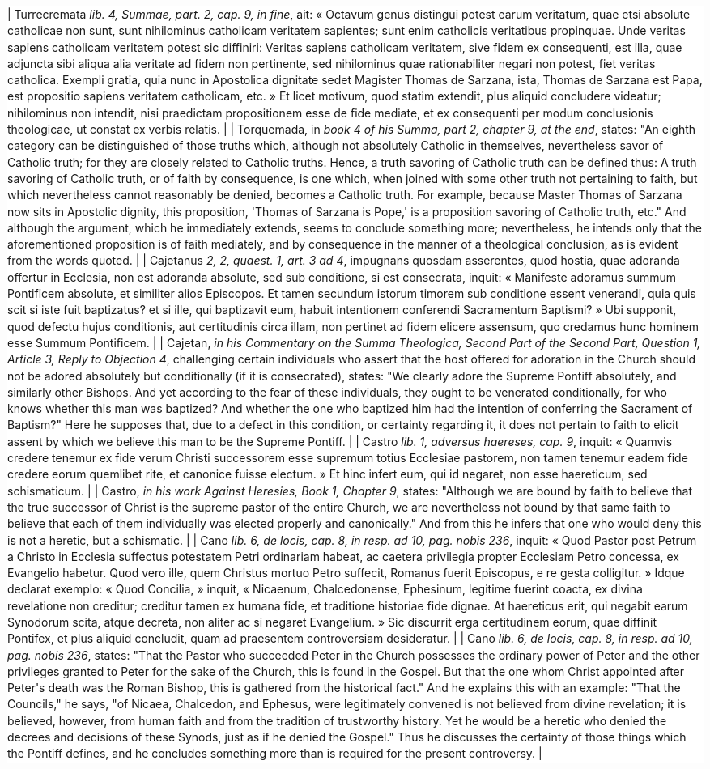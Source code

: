 | Turrecremata *lib. 4, Summae, part. 2, cap. 9, in fine*, ait: « Octavum genus distingui potest earum veritatum, quae etsi absolute catholicae non sunt, sunt nihilominus catholicam veritatem sapientes; sunt enim catholicis veritatibus propinquae. Unde veritas sapiens catholicam veritatem potest sic diffiniri: Veritas sapiens catholicam veritatem, sive fidem ex consequenti, est illa, quae adjuncta sibi aliqua alia veritate ad fidem non pertinente, sed nihilominus quae rationabiliter negari non potest, fiet veritas catholica. Exempli gratia, quia nunc in Apostolica dignitate sedet Magister Thomas de Sarzana, ista, Thomas de Sarzana est Papa, est propositio sapiens veritatem catholicam, etc. » Et licet motivum, quod statim extendit, plus aliquid concludere videatur; nihilominus non intendit, nisi praedictam propositionem esse de fide mediate, et ex consequenti per modum conclusionis theologicae, ut constat ex verbis relatis. | | Torquemada, in *book 4 of his Summa, part 2, chapter 9, at the end*, states: "An eighth category can be distinguished of those truths which, although not absolutely Catholic in themselves, nevertheless savor of Catholic truth; for they are closely related to Catholic truths. Hence, a truth savoring of Catholic truth can be defined thus: A truth savoring of Catholic truth, or of faith by consequence, is one which, when joined with some other truth not pertaining to faith, but which nevertheless cannot reasonably be denied, becomes a Catholic truth. For example, because Master Thomas of Sarzana now sits in Apostolic dignity, this proposition, 'Thomas of Sarzana is Pope,' is a proposition savoring of Catholic truth, etc." And although the argument, which he immediately extends, seems to conclude something more; nevertheless, he intends only that the aforementioned proposition is of faith mediately, and by consequence in the manner of a theological conclusion, as is evident from the words quoted. |
| Cajetanus *2, 2, quaest. 1, art. 3 ad 4*, impugnans quosdam asserentes, quod hostia, quae adoranda offertur in Ecclesia, non est adoranda absolute, sed sub conditione, si est consecrata, inquit: « Manifeste adoramus summum Pontificem absolute, et similiter alios Episcopos. Et tamen secundum istorum timorem sub conditione essent venerandi, quia quis scit si iste fuit baptizatus? et si ille, qui baptizavit eum, habuit intentionem conferendi Sacramentum Baptismi? » Ubi supponit, quod defectu hujus conditionis, aut certitudinis circa illam, non pertinet ad fidem elicere assensum, quo credamus hunc hominem esse Summum Pontificem. | | Cajetan, *in his Commentary on the Summa Theologica, Second Part of the Second Part, Question 1, Article 3, Reply to Objection 4*, challenging certain individuals who assert that the host offered for adoration in the Church should not be adored absolutely but conditionally (if it is consecrated), states: "We clearly adore the Supreme Pontiff absolutely, and similarly other Bishops. And yet according to the fear of these individuals, they ought to be venerated conditionally, for who knows whether this man was baptized? And whether the one who baptized him had the intention of conferring the Sacrament of Baptism?" Here he supposes that, due to a defect in this condition, or certainty regarding it, it does not pertain to faith to elicit assent by which we believe this man to be the Supreme Pontiff. |
| Castro *lib. 1, adversus haereses, cap. 9*, inquit: « Quamvis credere tenemur ex fide verum Christi successorem esse supremum totius Ecclesiae pastorem, non tamen tenemur eadem fide credere eorum quemlibet rite, et canonice fuisse electum. » Et hinc infert eum, qui id negaret, non esse haereticum, sed schismaticum. | | Castro, *in his work Against Heresies, Book 1, Chapter 9*, states: "Although we are bound by faith to believe that the true successor of Christ is the supreme pastor of the entire Church, we are nevertheless not bound by that same faith to believe that each of them individually was elected properly and canonically." And from this he infers that one who would deny this is not a heretic, but a schismatic. |
| Cano *lib. 6, de locis, cap. 8, in resp. ad 10, pag. nobis 236*, inquit: « Quod Pastor post Petrum a Christo in Ecclesia suffectus potestatem Petri ordinariam habeat, ac caetera privilegia propter Ecclesiam Petro concessa, ex Evangelio habetur. Quod vero ille, quem Christus mortuo Petro suffecit, Romanus fuerit Episcopus, e re gesta colligitur. » Idque declarat exemplo: « Quod Concilia, » inquit, « Nicaenum, Chalcedonense, Ephesinum, legitime fuerint coacta, ex divina revelatione non creditur; creditur tamen ex humana fide, et traditione historiae fide dignae. At haereticus erit, qui negabit earum Synodorum scita, atque decreta, non aliter ac si negaret Evangelium. » Sic discurrit erga certitudinem eorum, quae diffinit Pontifex, et plus aliquid concludit, quam ad praesentem controversiam desideratur. | | Cano *lib. 6, de locis, cap. 8, in resp. ad 10, pag. nobis 236*, states: "That the Pastor who succeeded Peter in the Church possesses the ordinary power of Peter and the other privileges granted to Peter for the sake of the Church, this is found in the Gospel. But that the one whom Christ appointed after Peter's death was the Roman Bishop, this is gathered from the historical fact." And he explains this with an example: "That the Councils," he says, "of Nicaea, Chalcedon, and Ephesus, were legitimately convened is not believed from divine revelation; it is believed, however, from human faith and from the tradition of trustworthy history. Yet he would be a heretic who denied the decrees and decisions of these Synods, just as if he denied the Gospel." Thus he discusses the certainty of those things which the Pontiff defines, and he concludes something more than is required for the present controversy. |